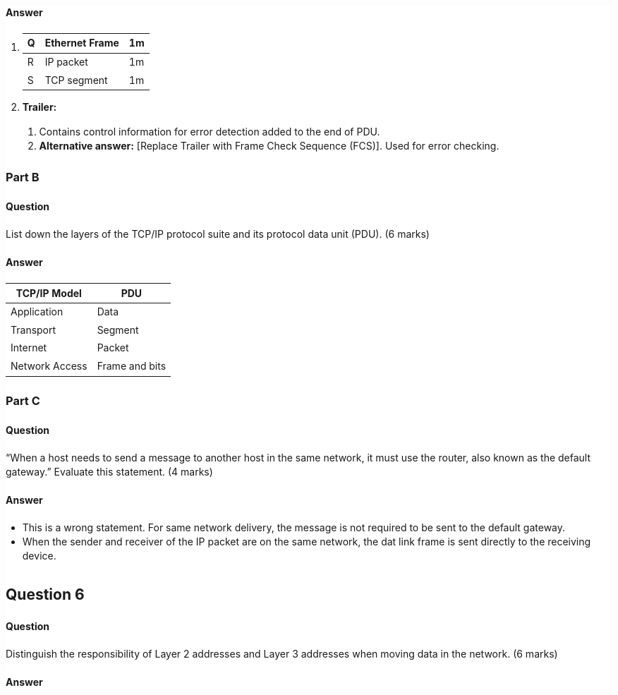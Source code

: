 
#### Answer

1. | Q    | Ethernet Frame | 1m   |
   | ---- | -------------- | ---- |
   | R    | IP packet      | 1m   |
   | S    | TCP segment    | 1m   |

2. **Trailer:** 

   1. Contains control information for error detection added to the end of PDU.
   2. **Alternative answer:** [Replace Trailer with Frame Check Sequence (FCS)]. Used for error checking.

### Part B

#### Question

List down the layers of the TCP/IP protocol suite and its protocol data unit (PDU). (6 marks)

#### Answer

| TCP/IP Model   | PDU            |
| -------------- | -------------- |
| Application    | Data           |
| Transport      | Segment        |
| Internet       | Packet         |
| Network Access | Frame and bits |

### Part C

#### Question

“When a host needs to send a message to another host in the same network, it must use the router, also known as the default gateway.” Evaluate this statement. (4 marks)  

#### Answer

- This is a wrong statement. For same network delivery, the message is not required to be sent to the default gateway.
- When the sender and receiver of the IP packet are on the same network, the dat link frame is sent directly to the receiving device.

## Question 6

#### Question

Distinguish the responsibility of Layer 2 addresses and Layer 3 addresses when moving data in the network.   (6 marks)  

#### Answer

